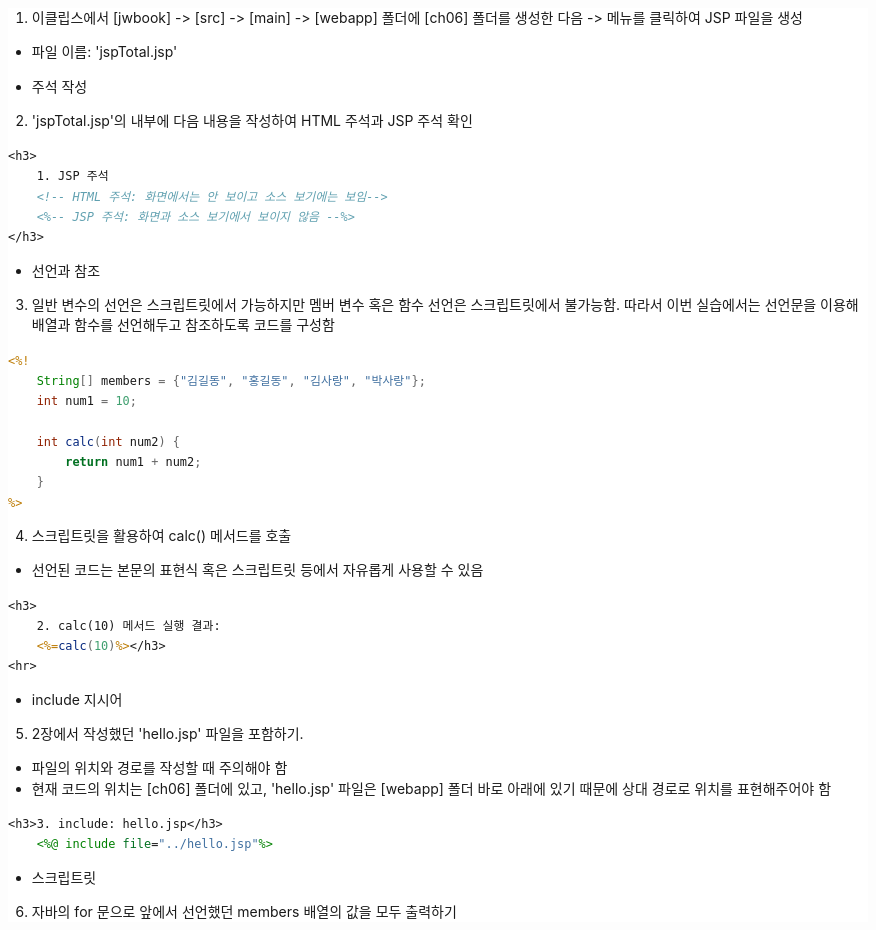 1. 이클립스에서 [jwbook] -> [src] -> [main] -> [webapp] 폴더에 [ch06] 폴더를 생성한 다음 <New> -> <JSP File> 메뉴를 클릭하여 JSP 파일을 생성

- 파일 이름: 'jspTotal.jsp'

* 주석 작성

2. 'jspTotal.jsp'의 <body> 내부에 다음 내용을 작성하여 HTML 주석과 JSP 주석 확인

```jsp
<h3>
    1. JSP 주석
    <!-- HTML 주석: 화면에서는 안 보이고 소스 보기에는 보임-->
    <%-- JSP 주석: 화면과 소스 보기에서 보이지 않음 --%>
</h3>
```

- 선언과 참조

3. 일반 변수의 선언은 스크립트릿에서 가능하지만 멤버 변수 혹은 함수 선언은 스크립트릿에서 불가능함. 따라서 이번 실습에서는 선언문을 이용해 배열과 함수를 선언해두고 참조하도록 코드를 구성함

```jsp
<%!
    String[] members = {"김길동", "홍길동", "김사랑", "박사랑"};
    int num1 = 10;

    int calc(int num2) {
        return num1 + num2;
    }
%>
```

4. 스크립트릿을 활용하여 calc() 메서드를 호출

- 선언된 코드는 본문의 표현식 혹은 스크립트릿 등에서 자유롭게 사용할 수 있음

```jsp
<h3>
    2. calc(10) 메서드 실행 결과:
    <%=calc(10)%></h3>
<hr>
```

- include 지시어

5. 2장에서 작성했던 'hello.jsp' 파일을 포함하기.

- 파일의 위치와 경로를 작성할 때 주의해야 함
- 현재 코드의 위치는 [ch06] 폴더에 있고, 'hello.jsp' 파일은 [webapp] 폴더 바로 아래에 있기 때문에 상대 경로로 위치를 표현해주어야 함

```jsp
<h3>3. include: hello.jsp</h3>
    <%@ include file="../hello.jsp"%>
```

- 스크립트릿

6. 자바의 for 문으로 앞에서 선언했던 members 배열의 값을 모두 출력하기
